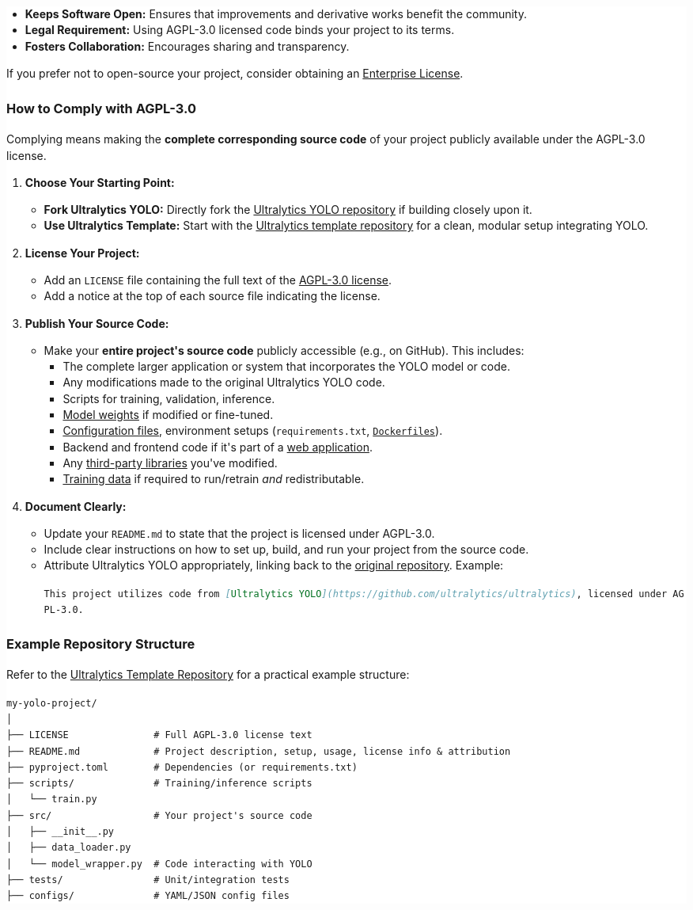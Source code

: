 - **Keeps Software Open:** Ensures that improvements and derivative works benefit the community.
- **Legal Requirement:** Using AGPL-3.0 licensed code binds your project to its terms.
- **Fosters Collaboration:** Encourages sharing and transparency.

If you prefer not to open-source your project, consider obtaining an [Enterprise License](https://www.ultralytics.com/license).

### How to Comply with AGPL-3.0

Complying means making the **complete corresponding source code** of your project publicly available under the AGPL-3.0 license.

1. **Choose Your Starting Point:**
    - **Fork Ultralytics YOLO:** Directly fork the [Ultralytics YOLO repository](https://github.com/ultralytics/ultralytics) if building closely upon it.
    - **Use Ultralytics Template:** Start with the [Ultralytics template repository](https://github.com/ultralytics/template) for a clean, modular setup integrating YOLO.

2. **License Your Project:**
    - Add an `LICENSE` file containing the full text of the [AGPL-3.0 license](https://opensource.org/license/agpl-v3).
    - Add a notice at the top of each source file indicating the license.

3. **Publish Your Source Code:**
    - Make your **entire project's source code** publicly accessible (e.g., on GitHub). This includes:
        - The complete larger application or system that incorporates the YOLO model or code.
        - Any modifications made to the original Ultralytics YOLO code.
        - Scripts for training, validation, inference.
        - [Model weights](https://www.ultralytics.com/glossary/model-weights) if modified or fine-tuned.
        - [Configuration files](https://docs.ultralytics.com/usage/cfg/), environment setups (`requirements.txt`, [`Dockerfiles`](https://docs.docker.com/reference/dockerfile/)).
        - Backend and frontend code if it's part of a [web application](https://en.wikipedia.org/wiki/Web_application).
        - Any [third-party libraries](<https://en.wikipedia.org/wiki/Library_(computing)#Third-party>) you've modified.
        - [Training data](https://www.ultralytics.com/glossary/training-data) if required to run/retrain _and_ redistributable.

4. **Document Clearly:**
    - Update your `README.md` to state that the project is licensed under AGPL-3.0.
    - Include clear instructions on how to set up, build, and run your project from the source code.
    - Attribute Ultralytics YOLO appropriately, linking back to the [original repository](https://github.com/ultralytics/ultralytics). Example:
        ```markdown
        This project utilizes code from [Ultralytics YOLO](https://github.com/ultralytics/ultralytics), licensed under AGPL-3.0.
        ```

### Example Repository Structure

Refer to the [Ultralytics Template Repository](https://github.com/ultralytics/template) for a practical example structure:

```
my-yolo-project/
│
├── LICENSE               # Full AGPL-3.0 license text
├── README.md             # Project description, setup, usage, license info & attribution
├── pyproject.toml        # Dependencies (or requirements.txt)
├── scripts/              # Training/inference scripts
│   └── train.py
├── src/                  # Your project's source code
│   ├── __init__.py
│   ├── data_loader.py
│   └── model_wrapper.py  # Code interacting with YOLO
├── tests/                # Unit/integration tests
├── configs/              # YAML/JSON config files
```